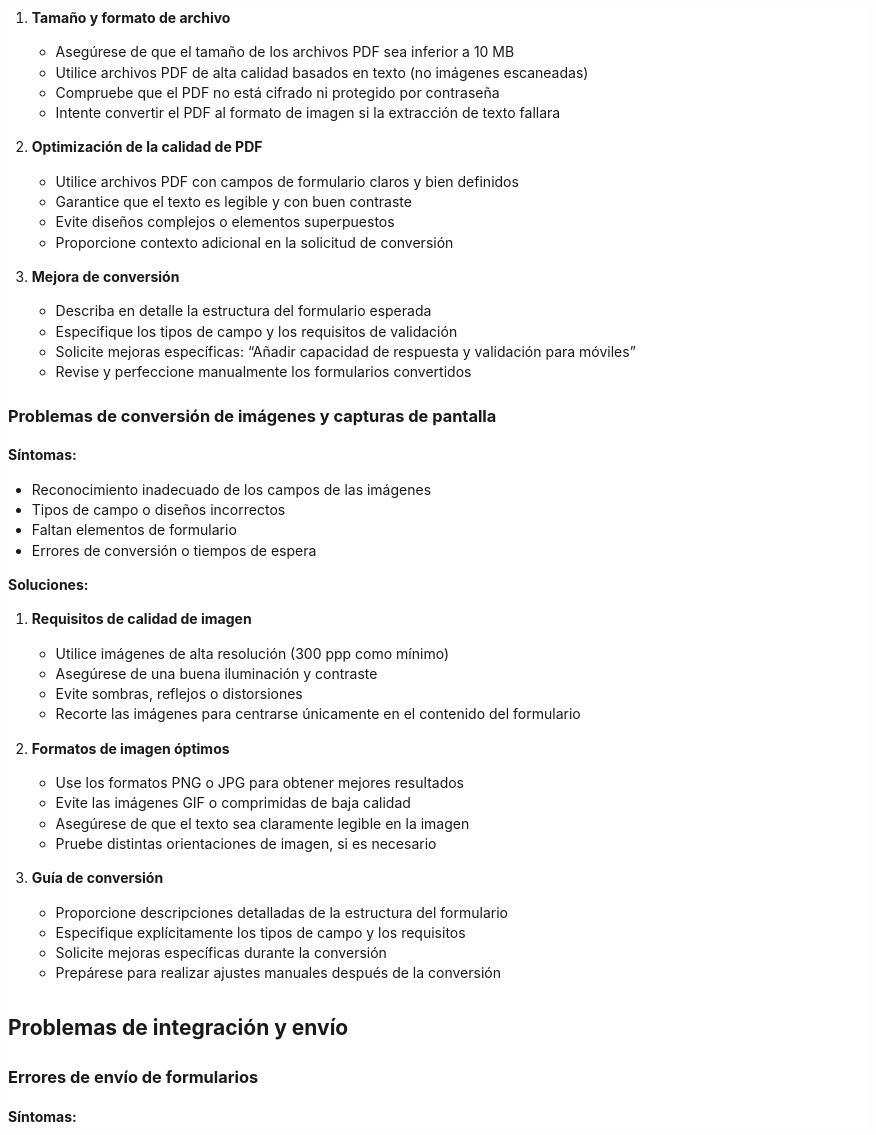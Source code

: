 1. **Tamaño y formato de archivo**
   - Asegúrese de que el tamaño de los archivos PDF sea inferior a 10 MB
   - Utilice archivos PDF de alta calidad basados en texto (no imágenes escaneadas)
   - Compruebe que el PDF no está cifrado ni protegido por contraseña
   - Intente convertir el PDF al formato de imagen si la extracción de texto fallara

2. **Optimización de la calidad de PDF**
   - Utilice archivos PDF con campos de formulario claros y bien definidos
   - Garantice que el texto es legible y con buen contraste
   - Evite diseños complejos o elementos superpuestos
   - Proporcione contexto adicional en la solicitud de conversión

3. **Mejora de conversión**
   - Describa en detalle la estructura del formulario esperada
   - Especifique los tipos de campo y los requisitos de validación
   - Solicite mejoras específicas: “Añadir capacidad de respuesta y validación para móviles”
   - Revise y perfeccione manualmente los formularios convertidos

### Problemas de conversión de imágenes y capturas de pantalla

**Síntomas:**

- Reconocimiento inadecuado de los campos de las imágenes
- Tipos de campo o diseños incorrectos
- Faltan elementos de formulario
- Errores de conversión o tiempos de espera

**Soluciones:**

1. **Requisitos de calidad de imagen**
   - Utilice imágenes de alta resolución (300 ppp como mínimo)
   - Asegúrese de una buena iluminación y contraste
   - Evite sombras, reflejos o distorsiones
   - Recorte las imágenes para centrarse únicamente en el contenido del formulario

2. **Formatos de imagen óptimos**
   - Use los formatos PNG o JPG para obtener mejores resultados
   - Evite las imágenes GIF o comprimidas de baja calidad
   - Asegúrese de que el texto sea claramente legible en la imagen
   - Pruebe distintas orientaciones de imagen, si es necesario

3. **Guía de conversión**
   - Proporcione descripciones detalladas de la estructura del formulario
   - Especifique explícitamente los tipos de campo y los requisitos
   - Solicite mejoras específicas durante la conversión
   - Prepárese para realizar ajustes manuales después de la conversión

## Problemas de integración y envío

### Errores de envío de formularios

**Síntomas:**
